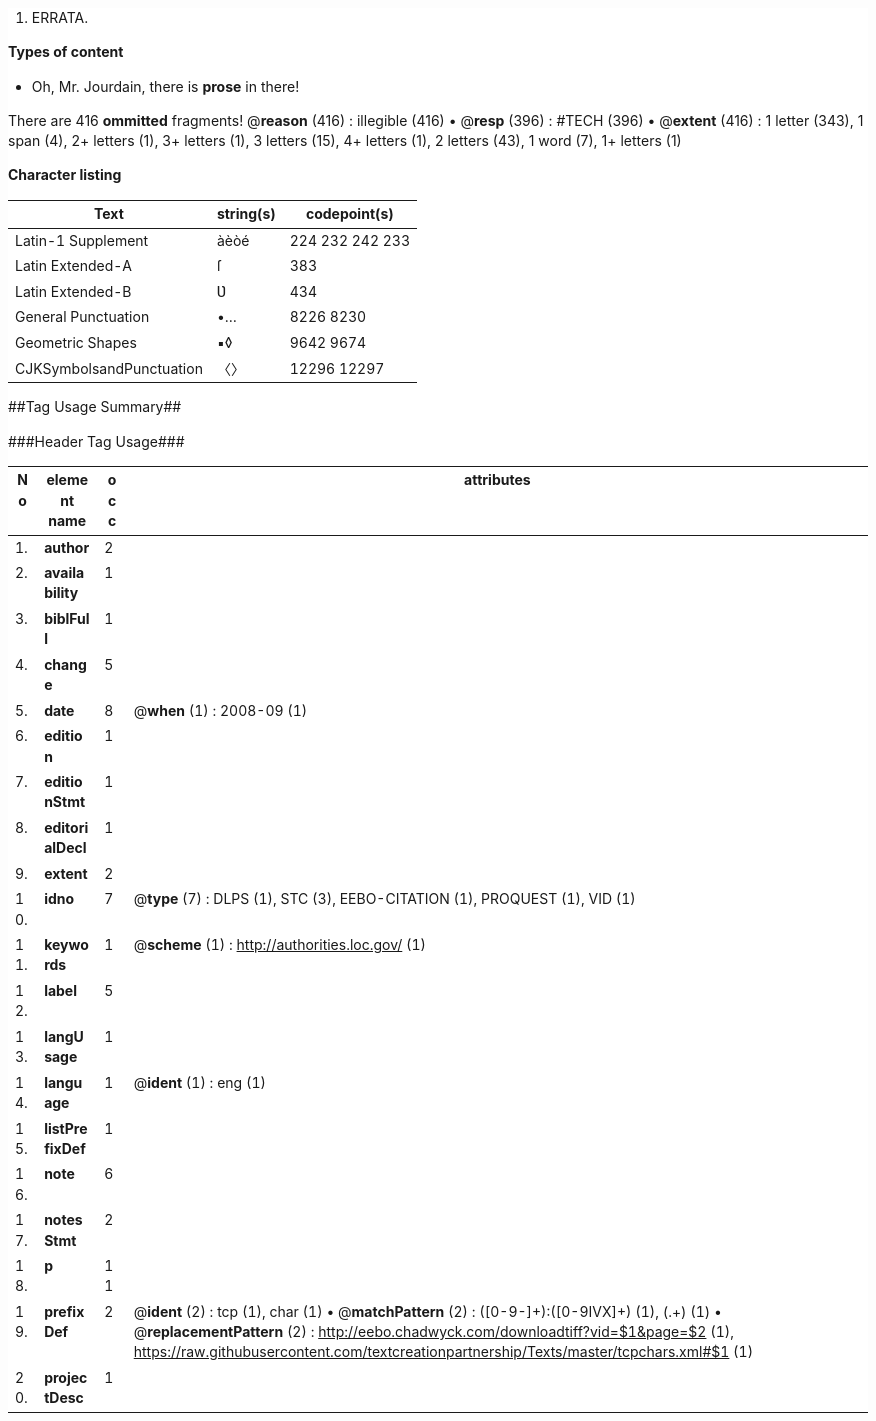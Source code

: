 1. ERRATA.

**Types of content**

  * Oh, Mr. Jourdain, there is **prose** in there!

There are 416 **ommitted** fragments! 
 @__reason__ (416) : illegible (416)  •  @__resp__ (396) : #TECH (396)  •  @__extent__ (416) : 1 letter (343), 1 span (4), 2+ letters (1), 3+ letters (1), 3 letters (15), 4+ letters (1), 2 letters (43), 1 word (7), 1+ letters (1)

**Character listing**


|Text|string(s)|codepoint(s)|
|---|---|---|
|Latin-1 Supplement|àèòé|224 232 242 233|
|Latin Extended-A|ſ|383|
|Latin Extended-B|Ʋ|434|
|General Punctuation|•…|8226 8230|
|Geometric Shapes|▪◊|9642 9674|
|CJKSymbolsandPunctuation|〈〉|12296 12297|

##Tag Usage Summary##

###Header Tag Usage###

|No|element name|occ|attributes|
|---|---|---|---|
|1.|__author__|2||
|2.|__availability__|1||
|3.|__biblFull__|1||
|4.|__change__|5||
|5.|__date__|8| @__when__ (1) : 2008-09 (1)|
|6.|__edition__|1||
|7.|__editionStmt__|1||
|8.|__editorialDecl__|1||
|9.|__extent__|2||
|10.|__idno__|7| @__type__ (7) : DLPS (1), STC (3), EEBO-CITATION (1), PROQUEST (1), VID (1)|
|11.|__keywords__|1| @__scheme__ (1) : http://authorities.loc.gov/ (1)|
|12.|__label__|5||
|13.|__langUsage__|1||
|14.|__language__|1| @__ident__ (1) : eng (1)|
|15.|__listPrefixDef__|1||
|16.|__note__|6||
|17.|__notesStmt__|2||
|18.|__p__|11||
|19.|__prefixDef__|2| @__ident__ (2) : tcp (1), char (1)  •  @__matchPattern__ (2) : ([0-9\-]+):([0-9IVX]+) (1), (.+) (1)  •  @__replacementPattern__ (2) : http://eebo.chadwyck.com/downloadtiff?vid=$1&page=$2 (1), https://raw.githubusercontent.com/textcreationpartnership/Texts/master/tcpchars.xml#$1 (1)|
|20.|__projectDesc__|1||
